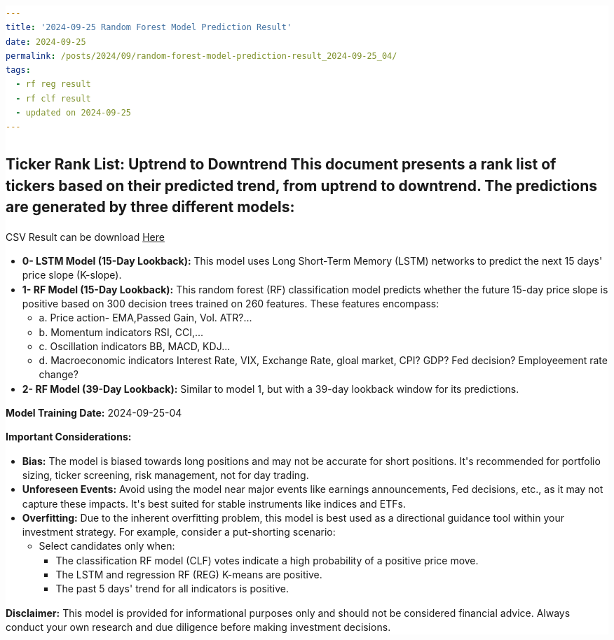 ```yaml
---
title: '2024-09-25 Random Forest Model Prediction Result'
date: 2024-09-25
permalink: /posts/2024/09/random-forest-model-prediction-result_2024-09-25_04/
tags:
  - rf reg result
  - rf clf result
  - updated on 2024-09-25
---
```

## Ticker Rank List: Uptrend to Downtrend This document presents a rank list of tickers based on their predicted trend, from uptrend to downtrend. The predictions are generated by three different models:
 CSV Result can be download [ Here ](https://cliffordhu.github.io/images/2024-09-25-random-forest-model-prediction-result_2024-09-25_04.csv) 

* **0- LSTM Model (15-Day Lookback):** This model uses Long Short-Term Memory (LSTM) networks to predict the next 15 days' price slope (K-slope). 
* **1- RF Model (15-Day Lookback):** This random forest (RF) classification model predicts whether the future 15-day price slope is positive based on 300 decision trees trained on 260 features. These features encompass: 
     * a. Price action- EMA,Passed Gain, Vol. ATR?...  
     * b. Momentum indicators  RSI, CCI,...  
     * c. Oscillation indicators  BB, MACD, KDJ... 
     * d. Macroeconomic indicators Interest Rate, VIX, Exchange Rate, gloal market, CPI? GDP? Fed decision? Employeement rate change? 
 * **2- RF Model (39-Day Lookback):** Similar to model 1, but with a 39-day lookback window for its predictions. 

 **Model Training Date:** 2024-09-25-04 
 
 **Important Considerations:** 
 
 * **Bias:** The model is biased towards long positions and may not be accurate for short positions. It's recommended for portfolio sizing, ticker screening, risk management, not for day trading.
 * **Unforeseen Events:** Avoid using the model near major events like earnings announcements, Fed decisions, etc., as it may not capture these impacts. It's best suited for stable instruments like indices and ETFs.
 * **Overfitting:** Due to the inherent overfitting problem, this model is best used as a directional guidance tool within your investment strategy. For example, consider a put-shorting scenario:
     * Select candidates only when: 
         * The classification RF model (CLF) votes indicate a high probability of a positive price move.
         * The LSTM and regression RF (REG) K-means are positive. 
         * The past 5 days' trend for all indicators is positive. 
 
 **Disclaimer:** This model is provided for informational purposes only and should not be considered financial advice. Always conduct your own research and due diligence before making investment decisions.



